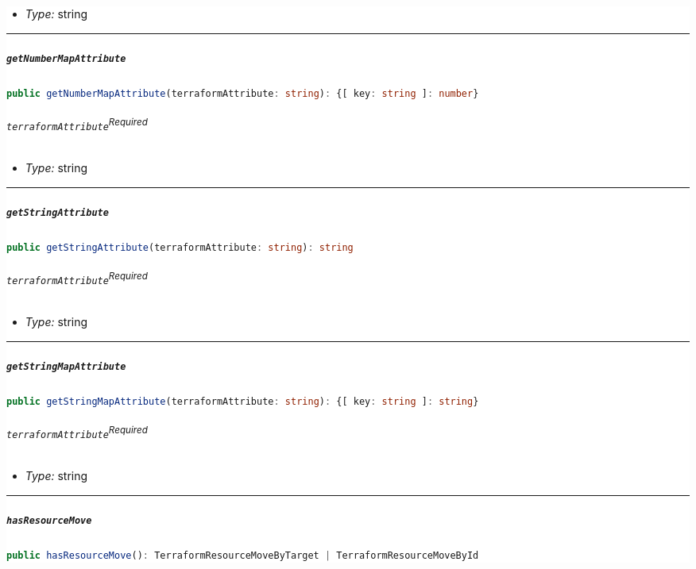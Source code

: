 - *Type:* string

---

##### `getNumberMapAttribute` <a name="getNumberMapAttribute" id="@cdktf/provider-tfe.workspace.Workspace.getNumberMapAttribute"></a>

```typescript
public getNumberMapAttribute(terraformAttribute: string): {[ key: string ]: number}
```

###### `terraformAttribute`<sup>Required</sup> <a name="terraformAttribute" id="@cdktf/provider-tfe.workspace.Workspace.getNumberMapAttribute.parameter.terraformAttribute"></a>

- *Type:* string

---

##### `getStringAttribute` <a name="getStringAttribute" id="@cdktf/provider-tfe.workspace.Workspace.getStringAttribute"></a>

```typescript
public getStringAttribute(terraformAttribute: string): string
```

###### `terraformAttribute`<sup>Required</sup> <a name="terraformAttribute" id="@cdktf/provider-tfe.workspace.Workspace.getStringAttribute.parameter.terraformAttribute"></a>

- *Type:* string

---

##### `getStringMapAttribute` <a name="getStringMapAttribute" id="@cdktf/provider-tfe.workspace.Workspace.getStringMapAttribute"></a>

```typescript
public getStringMapAttribute(terraformAttribute: string): {[ key: string ]: string}
```

###### `terraformAttribute`<sup>Required</sup> <a name="terraformAttribute" id="@cdktf/provider-tfe.workspace.Workspace.getStringMapAttribute.parameter.terraformAttribute"></a>

- *Type:* string

---

##### `hasResourceMove` <a name="hasResourceMove" id="@cdktf/provider-tfe.workspace.Workspace.hasResourceMove"></a>

```typescript
public hasResourceMove(): TerraformResourceMoveByTarget | TerraformResourceMoveById
```
